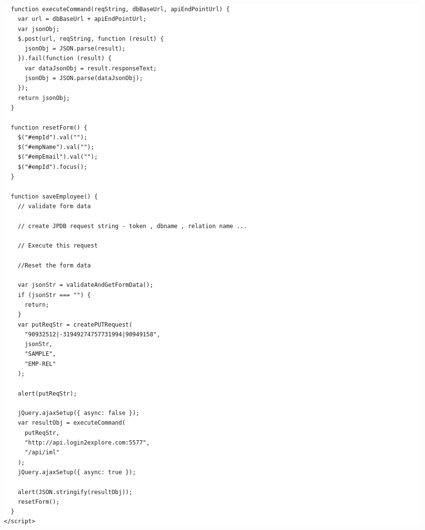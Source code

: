       function executeCommand(reqString, dbBaseUrl, apiEndPointUrl) {
        var url = dbBaseUrl + apiEndPointUrl;
        var jsonObj;
        $.post(url, reqString, function (result) {
          jsonObj = JSON.parse(result);
        }).fail(function (result) {
          var dataJsonObj = result.responseText;
          jsonObj = JSON.parse(dataJsonObj);
        });
        return jsonObj;
      }

      function resetForm() {
        $("#empId").val("");
        $("#empName").val("");
        $("#empEmail").val("");
        $("#empId").focus();
      }

      function saveEmployee() {
        // validate form data

        // create JPDB request string - token , dbname , relation name ...

        // Execute this request

        //Reset the form data

        var jsonStr = validateAndGetFormData();
        if (jsonStr === "") {
          return;
        }
        var putReqStr = createPUTRequest(
          "90932512|-31949274757731994|90949158",
          jsonStr,
          "SAMPLE",
          "EMP-REL"
        );

        alert(putReqStr);

        jQuery.ajaxSetup({ async: false });
        var resultObj = executeCommand(
          putReqStr,
          "http://api.login2explore.com:5577",
          "/api/iml"
        );
        jQuery.ajaxSetup({ async: true });

        alert(JSON.stringify(resultObj));
        resetForm();
      }
    </script>
  </body>
</html>
